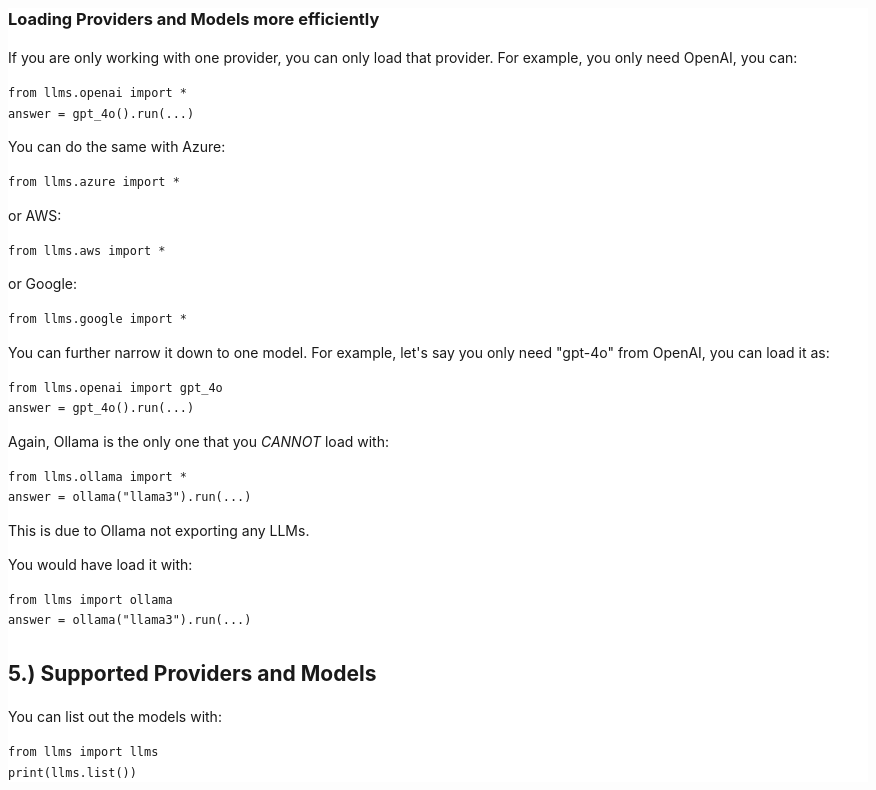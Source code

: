 


### Loading Providers and Models more efficiently

If you are only working with one provider, you can only load that
provider. For example, you only need OpenAI, you can:

```
from llms.openai import *
answer = gpt_4o().run(...)
```

You can do the same with Azure:

```
from llms.azure import *
```

or AWS:

```
from llms.aws import *
```

or Google:

```
from llms.google import *
```


You can further narrow it down to one model. For example, let's say
you only need "gpt-4o" from OpenAI, you can load it as:
```
from llms.openai import gpt_4o
answer = gpt_4o().run(...)
```


Again, Ollama is the only one that you *CANNOT* load with:
```
from llms.ollama import *
answer = ollama("llama3").run(...)
```

This is due to Ollama not exporting any LLMs.

You would have load it with:
```
from llms import ollama
answer = ollama("llama3").run(...)
```



## 5.) Supported Providers and Models

You can list out the models with:

```
from llms import llms
print(llms.list())
```
